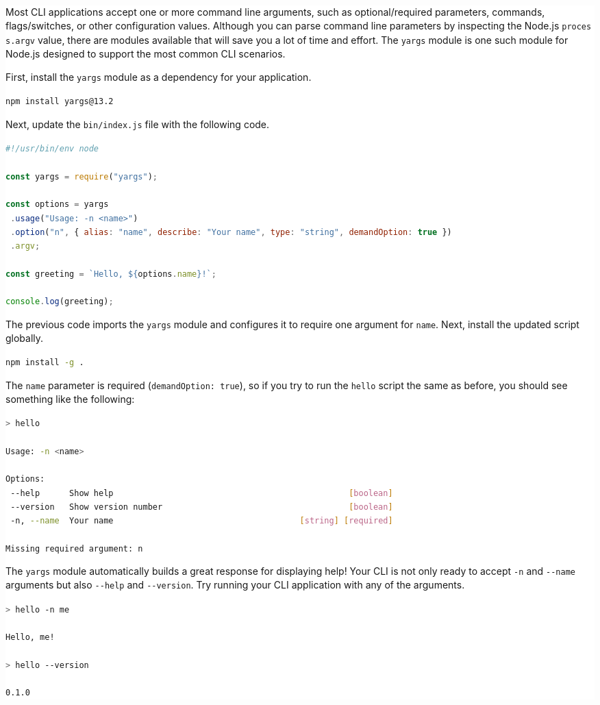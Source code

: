 Most CLI applications accept one or more command line arguments, such as optional/required parameters, commands, flags/switches, or other configuration values. Although you can parse command line parameters by inspecting the Node.js `process.argv` value, there are modules available that will save you a lot of time and effort. The `yargs` module is one such module for Node.js designed to support the most common CLI scenarios.

First, install the `yargs` module as a dependency for your application.

```bash
npm install yargs@13.2
```

Next, update the `bin/index.js` file with the following code.

```javascript
#!/usr/bin/env node

const yargs = require("yargs");

const options = yargs
 .usage("Usage: -n <name>")
 .option("n", { alias: "name", describe: "Your name", type: "string", demandOption: true })
 .argv;

const greeting = `Hello, ${options.name}!`;

console.log(greeting);
```

The previous code imports the `yargs` module and configures it to require one argument for `name`. Next, install the updated script globally.

```bash
npm install -g .
```

The `name` parameter is required (`demandOption: true`), so if you try to run the `hello` script the same as before, you should see something like the following:

```bash
> hello

Usage: -n <name>

Options:
 --help      Show help                                                [boolean]
 --version   Show version number                                      [boolean]
 -n, --name  Your name                                      [string] [required]

Missing required argument: n
```

The `yargs` module automatically builds a great response for displaying help! Your CLI is not only ready to accept `-n` and `--name` arguments but also `--help` and `--version`. Try running your CLI application with any of the arguments.

```bash
> hello -n me

Hello, me!

> hello --version

0.1.0
```
